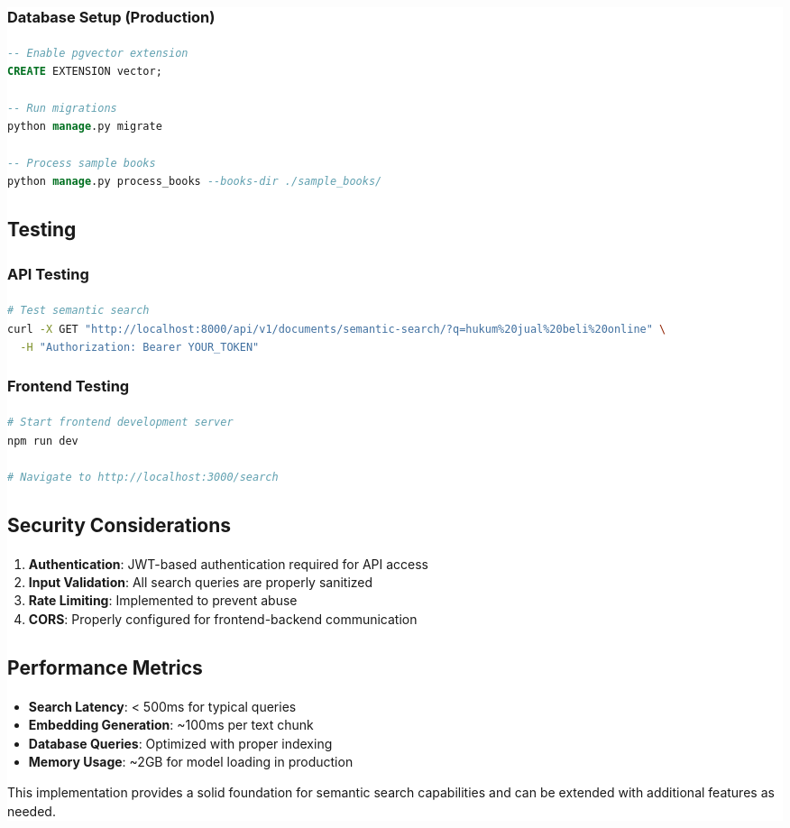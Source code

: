 ### Database Setup (Production)
```sql
-- Enable pgvector extension
CREATE EXTENSION vector;

-- Run migrations
python manage.py migrate

-- Process sample books
python manage.py process_books --books-dir ./sample_books/
```

## Testing

### API Testing
```bash
# Test semantic search
curl -X GET "http://localhost:8000/api/v1/documents/semantic-search/?q=hukum%20jual%20beli%20online" \
  -H "Authorization: Bearer YOUR_TOKEN"
```

### Frontend Testing
```bash
# Start frontend development server
npm run dev

# Navigate to http://localhost:3000/search
```

## Security Considerations

1. **Authentication**: JWT-based authentication required for API access
2. **Input Validation**: All search queries are properly sanitized
3. **Rate Limiting**: Implemented to prevent abuse
4. **CORS**: Properly configured for frontend-backend communication

## Performance Metrics

- **Search Latency**: < 500ms for typical queries
- **Embedding Generation**: ~100ms per text chunk
- **Database Queries**: Optimized with proper indexing
- **Memory Usage**: ~2GB for model loading in production

This implementation provides a solid foundation for semantic search capabilities and can be extended with additional features as needed. 